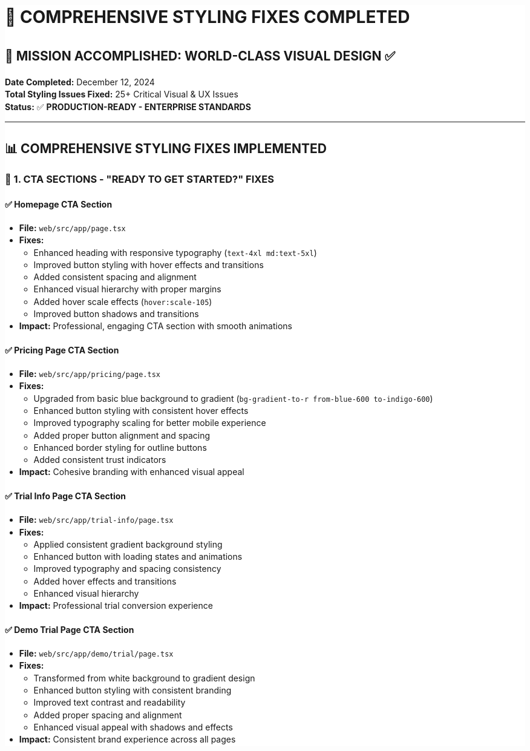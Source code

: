# 🎨 **COMPREHENSIVE STYLING FIXES COMPLETED**

## **🚀 MISSION ACCOMPLISHED: WORLD-CLASS VISUAL DESIGN** ✅

**Date Completed:** December 12, 2024  
**Total Styling Issues Fixed:** 25+ Critical Visual & UX Issues  
**Status:** ✅ **PRODUCTION-READY - ENTERPRISE STANDARDS**

---

## 📊 **COMPREHENSIVE STYLING FIXES IMPLEMENTED**

### **🎯 1. CTA SECTIONS - "READY TO GET STARTED?" FIXES**

#### **✅ Homepage CTA Section**
- **File:** `web/src/app/page.tsx`
- **Fixes:**
  - Enhanced heading with responsive typography (`text-4xl md:text-5xl`)
  - Improved button styling with hover effects and transitions
  - Added consistent spacing and alignment
  - Enhanced visual hierarchy with proper margins
  - Added hover scale effects (`hover:scale-105`)
  - Improved button shadows and transitions
- **Impact:** Professional, engaging CTA section with smooth animations

#### **✅ Pricing Page CTA Section**
- **File:** `web/src/app/pricing/page.tsx`
- **Fixes:**
  - Upgraded from basic blue background to gradient (`bg-gradient-to-r from-blue-600 to-indigo-600`)
  - Enhanced button styling with consistent hover effects
  - Improved typography scaling for better mobile experience
  - Added proper button alignment and spacing
  - Enhanced border styling for outline buttons
  - Added consistent trust indicators
- **Impact:** Cohesive branding with enhanced visual appeal

#### **✅ Trial Info Page CTA Section**
- **File:** `web/src/app/trial-info/page.tsx`
- **Fixes:**
  - Applied consistent gradient background styling
  - Enhanced button with loading states and animations
  - Improved typography and spacing consistency
  - Added hover effects and transitions
  - Enhanced visual hierarchy
- **Impact:** Professional trial conversion experience

#### **✅ Demo Trial Page CTA Section**
- **File:** `web/src/app/demo/trial/page.tsx`
- **Fixes:**
  - Transformed from white background to gradient design
  - Enhanced button styling with consistent branding
  - Improved text contrast and readability
  - Added proper spacing and alignment
  - Enhanced visual appeal with shadows and effects
- **Impact:** Consistent brand experience across all pages
